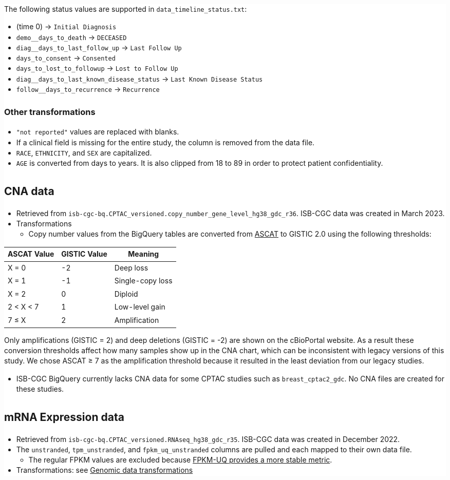 The following status values are supported in `data_timeline_status.txt`:

- (time 0) &rarr; `Initial Diagnosis`
- `demo__days_to_death` &rarr; `DECEASED`
- `diag__days_to_last_follow_up` &rarr; `Last Follow Up`
- `days_to_consent` &rarr; `Consented`
- `days_to_lost_to_followup` &rarr; `Lost to Follow Up`
- `diag__days_to_last_known_disease_status` &rarr; `Last Known Disease Status`
- `follow__days_to_recurrence` &rarr; `Recurrence`
### Other transformations

- `"not reported"` values are replaced with blanks.
- If a clinical field is missing for the entire study, the column is removed from the data file.
- `RACE`, `ETHNICITY`, and `SEX` are capitalized.
- `AGE` is converted from days to years. It is also clipped from 18 to 89 in order to protect patient confidentiality.

## CNA data

- Retrieved from `isb-cgc-bq.CPTAC_versioned.copy_number_gene_level_hg38_gdc_r36`. ISB-CGC data was created in March 2023.
- Transformations
  - Copy number values from the BigQuery tables are converted from [ASCAT](https://www.pnas.org/doi/10.1073/pnas.1009843107https://www.pnas.org/doi/10.1073/pnas.1009843107) to GISTIC 2.0 using the following thresholds:

| ASCAT Value | GISTIC Value | Meaning |
|---|---|---|
| X = 0 | -2 | Deep loss |
| X = 1 | -1 | Single-copy loss |
| X = 2 | 0 | Diploid |
| 2 &lt; X &lt; 7 | 1 | Low-level gain |
| 7 &le; X | 2 | Amplification |

Only amplifications (GISTIC = 2) and deep deletions (GISTIC = -2) are shown on the cBioPortal website. As a result these conversion thresholds affect how many samples show up in the CNA chart, which can be inconsistent with legacy versions of this study. We chose ASCAT &ge; 7 as the amplification threshold because it resulted in the least deviation from our legacy studies.

- ISB-CGC BigQuery currently lacks CNA data for some CPTAC studies such as `breast_cptac2_gdc`. No CNA files are created for these studies.

## mRNA Expression data

- Retrieved from `isb-cgc-bq.CPTAC_versioned.RNAseq_hg38_gdc_r35`. ISB-CGC data was created in December 2022.
- The `unstranded`, `tpm_unstranded`, and `fpkm_uq_unstranded` columns are pulled and each mapped to their own data file.
  - The regular FPKM values are excluded because [FPKM-UQ provides a more stable metric](https://docs.gdc.cancer.gov/Data/Bioinformatics_Pipelines/Expression_mRNA_Pipeline/#upper-quartile-fpkm).
- Transformations: see [Genomic data transformations](#genomic-data-transformations)
